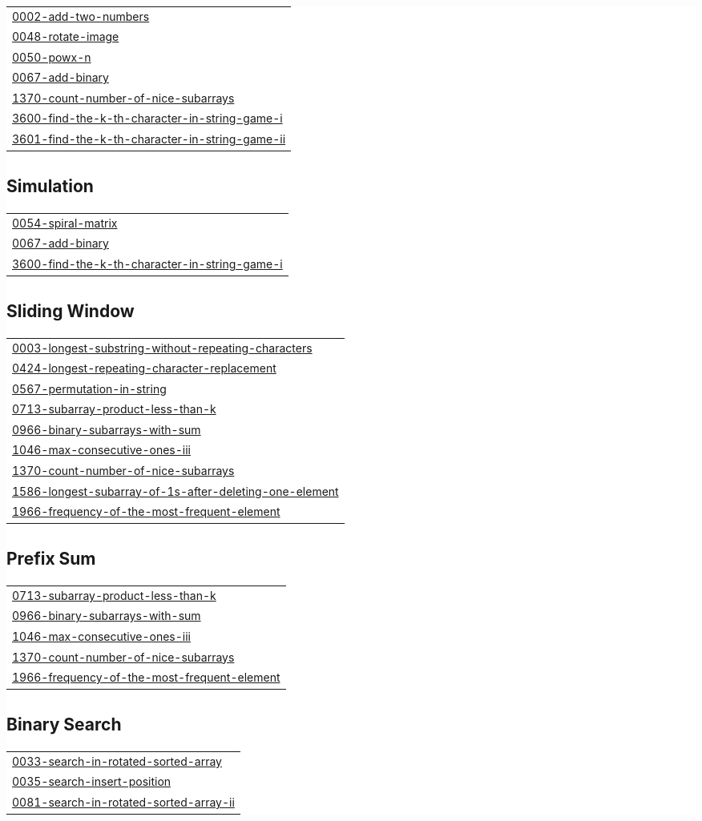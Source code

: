 |  |
| ------- |
| [0002-add-two-numbers](https://github.com/Neeleshxd/DS_Algo/tree/master/0002-add-two-numbers) |
| [0048-rotate-image](https://github.com/Neeleshxd/DS_Algo/tree/master/0048-rotate-image) |
| [0050-powx-n](https://github.com/Neeleshxd/DS_Algo/tree/master/0050-powx-n) |
| [0067-add-binary](https://github.com/Neeleshxd/DS_Algo/tree/master/0067-add-binary) |
| [1370-count-number-of-nice-subarrays](https://github.com/Neeleshxd/DS_Algo/tree/master/1370-count-number-of-nice-subarrays) |
| [3600-find-the-k-th-character-in-string-game-i](https://github.com/Neeleshxd/DS_Algo/tree/master/3600-find-the-k-th-character-in-string-game-i) |
| [3601-find-the-k-th-character-in-string-game-ii](https://github.com/Neeleshxd/DS_Algo/tree/master/3601-find-the-k-th-character-in-string-game-ii) |
## Simulation
|  |
| ------- |
| [0054-spiral-matrix](https://github.com/Neeleshxd/DS_Algo/tree/master/0054-spiral-matrix) |
| [0067-add-binary](https://github.com/Neeleshxd/DS_Algo/tree/master/0067-add-binary) |
| [3600-find-the-k-th-character-in-string-game-i](https://github.com/Neeleshxd/DS_Algo/tree/master/3600-find-the-k-th-character-in-string-game-i) |
## Sliding Window
|  |
| ------- |
| [0003-longest-substring-without-repeating-characters](https://github.com/Neeleshxd/DS_Algo/tree/master/0003-longest-substring-without-repeating-characters) |
| [0424-longest-repeating-character-replacement](https://github.com/Neeleshxd/DS_Algo/tree/master/0424-longest-repeating-character-replacement) |
| [0567-permutation-in-string](https://github.com/Neeleshxd/DS_Algo/tree/master/0567-permutation-in-string) |
| [0713-subarray-product-less-than-k](https://github.com/Neeleshxd/DS_Algo/tree/master/0713-subarray-product-less-than-k) |
| [0966-binary-subarrays-with-sum](https://github.com/Neeleshxd/DS_Algo/tree/master/0966-binary-subarrays-with-sum) |
| [1046-max-consecutive-ones-iii](https://github.com/Neeleshxd/DS_Algo/tree/master/1046-max-consecutive-ones-iii) |
| [1370-count-number-of-nice-subarrays](https://github.com/Neeleshxd/DS_Algo/tree/master/1370-count-number-of-nice-subarrays) |
| [1586-longest-subarray-of-1s-after-deleting-one-element](https://github.com/Neeleshxd/DS_Algo/tree/master/1586-longest-subarray-of-1s-after-deleting-one-element) |
| [1966-frequency-of-the-most-frequent-element](https://github.com/Neeleshxd/DS_Algo/tree/master/1966-frequency-of-the-most-frequent-element) |
## Prefix Sum
|  |
| ------- |
| [0713-subarray-product-less-than-k](https://github.com/Neeleshxd/DS_Algo/tree/master/0713-subarray-product-less-than-k) |
| [0966-binary-subarrays-with-sum](https://github.com/Neeleshxd/DS_Algo/tree/master/0966-binary-subarrays-with-sum) |
| [1046-max-consecutive-ones-iii](https://github.com/Neeleshxd/DS_Algo/tree/master/1046-max-consecutive-ones-iii) |
| [1370-count-number-of-nice-subarrays](https://github.com/Neeleshxd/DS_Algo/tree/master/1370-count-number-of-nice-subarrays) |
| [1966-frequency-of-the-most-frequent-element](https://github.com/Neeleshxd/DS_Algo/tree/master/1966-frequency-of-the-most-frequent-element) |
## Binary Search
|  |
| ------- |
| [0033-search-in-rotated-sorted-array](https://github.com/Neeleshxd/DS_Algo/tree/master/0033-search-in-rotated-sorted-array) |
| [0035-search-insert-position](https://github.com/Neeleshxd/DS_Algo/tree/master/0035-search-insert-position) |
| [0081-search-in-rotated-sorted-array-ii](https://github.com/Neeleshxd/DS_Algo/tree/master/0081-search-in-rotated-sorted-array-ii) |